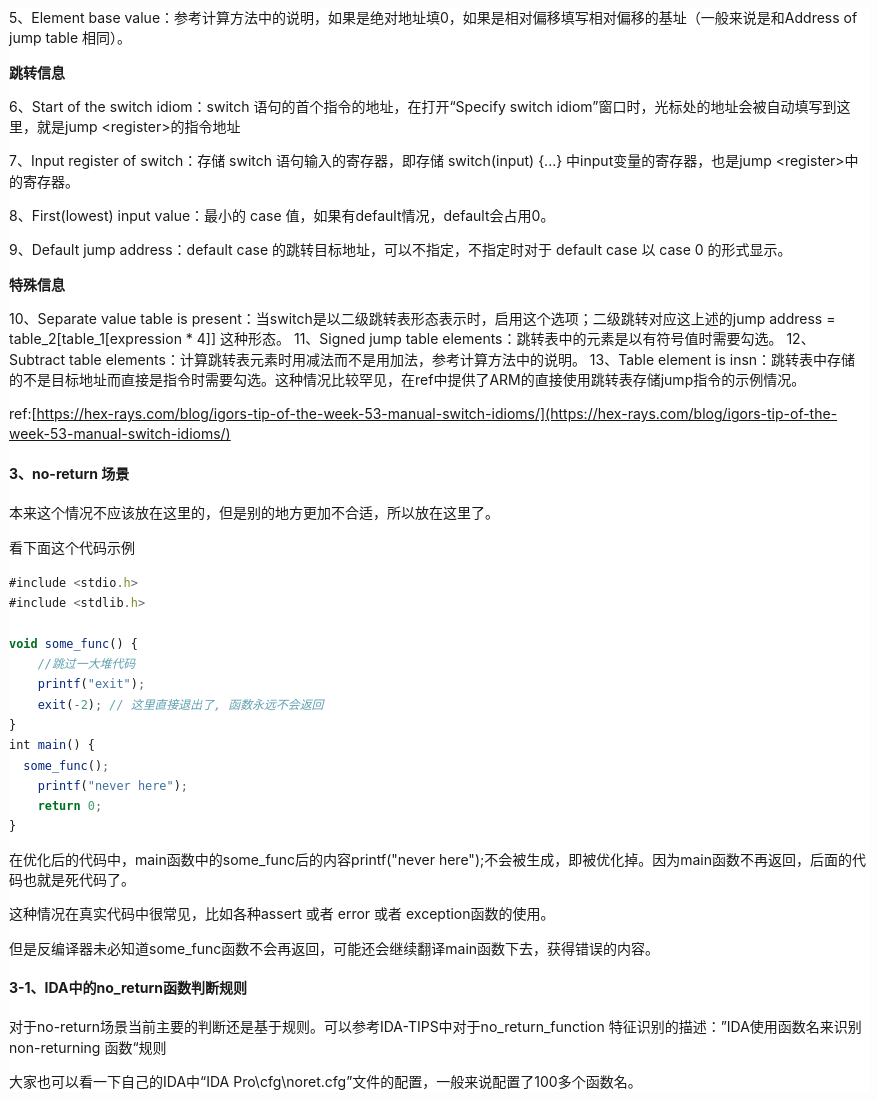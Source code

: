 5、Element base value：参考计算方法中的说明，如果是绝对地址填0，如果是相对偏移填写相对偏移的基址（一般来说是和Address of jump table 相同）。

**跳转信息**

6、Start of the switch idiom：switch 语句的首个指令的地址，在打开“Specify switch idiom”窗口时，光标处的地址会被自动填写到这里，就是jump \<register>的指令地址

7、Input register of switch：存储 switch 语句输入的寄存器，即存储 switch(input) {...} 中input变量的寄存器，也是jump \<register>中的寄存器。

8、First(lowest) input value：最小的 case 值，如果有default情况，default会占用0。

9、Default jump address：default case 的跳转目标地址，可以不指定，不指定时对于 default case 以 case 0 的形式显示。

**特殊信息**

10、Separate value table is present：当switch是以二级跳转表形态表示时，启用这个选项；二级跳转对应这上述的jump address = table\_2\[table\_1\[expression \* 4]] 这种形态。 11、Signed jump table elements：跳转表中的元素是以有符号值时需要勾选。 12、Subtract table elements：计算跳转表元素时用减法而不是用加法，参考计算方法中的说明。 13、Table element is insn：跳转表中存储的不是目标地址而直接是指令时需要勾选。这种情况比较罕见，在ref中提供了ARM的直接使用跳转表存储jump指令的示例情况。

ref:[https://hex-rays.com/blog/igors-tip-of-the-week-53-manual-switch-idioms/](https://hex-rays.com/blog/igors-tip-of-the-week-53-manual-switch-idioms/)

#### 3、no-return 场景

本来这个情况不应该放在这里的，但是别的地方更加不合适，所以放在这里了。

看下面这个代码示例

```jsx
#include <stdio.h>
#include <stdlib.h>

void some_func() {
    //跳过一大堆代码
	printf("exit");
	exit(-2); // 这里直接退出了, 函数永远不会返回
}
int main() {
  some_func();
	printf("never here");
	return 0;
}
```

在优化后的代码中，main函数中的some\_func后的内容printf("never here");不会被生成，即被优化掉。因为main函数不再返回，后面的代码也就是死代码了。

这种情况在真实代码中很常见，比如各种assert 或者 error 或者 exception函数的使用。

但是反编译器未必知道some\_func函数不会再返回，可能还会继续翻译main函数下去，获得错误的内容。

#### 3-1、IDA中的no\_return函数判断规则

对于no-return场景当前主要的判断还是基于规则。可以参考IDA-TIPS中对于no\_return\_function 特征识别的描述：”IDA使用函数名来识别non-returning 函数“规则

大家也可以看一下自己的IDA中“IDA Pro\cfg\noret.cfg”文件的配置，一般来说配置了100多个函数名。
